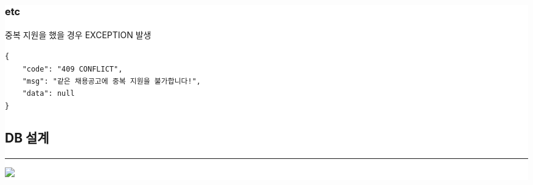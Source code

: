 ### etc
중복 지원을 했을 경우 EXCEPTION 발생

    {
        "code": "409 CONFLICT",
        "msg": "같은 채용공고에 중복 지원을 불가합니다!",
        "data": null
    }


## DB 설계
---

<img src = "https://github.com/Yeon-seok/wanted-pre-onboarding-backend/assets/56334468/110e857f-031c-485b-839b-0c7a8596f09d" width = "700">
